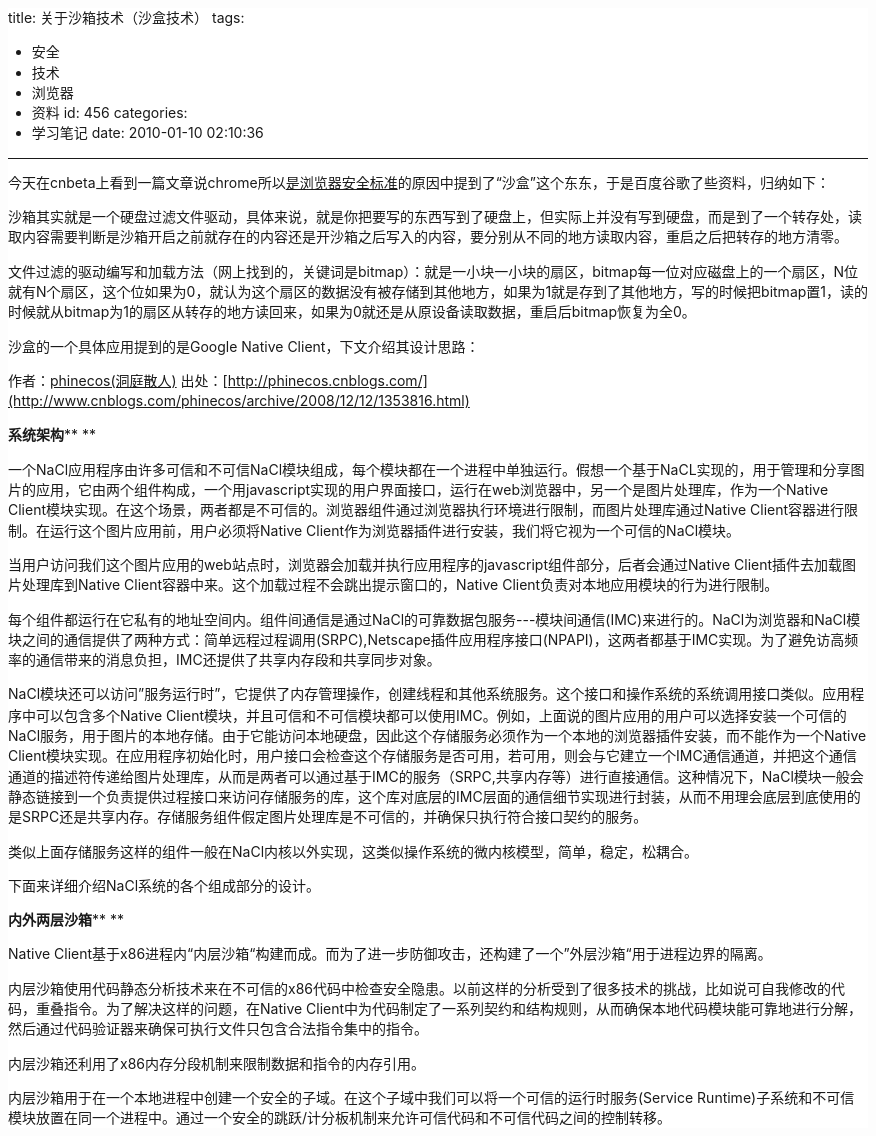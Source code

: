 title: 关于沙箱技术（沙盒技术）
tags:
  - 安全
  - 技术
  - 浏览器
  - 资料
id: 456
categories:
  - 学习笔记
date: 2010-01-10 02:10:36
---

今天在cnbeta上看到一篇文章说chrome所以[是浏览器安全标准](http://www.cnbeta.com/articles/101758.htm)的原因中提到了“沙盒”这个东东，于是百度谷歌了些资料，归纳如下：

沙箱其实就是一个硬盘过滤文件驱动，具体来说，就是你把要写的东西写到了硬盘上，但实际上并没有写到硬盘，而是到了一个转存处，读取内容需要判断是沙箱开启之前就存在的内容还是开沙箱之后写入的内容，要分别从不同的地方读取内容，重启之后把转存的地方清零。

文件过滤的驱动编写和加载方法（网上找到的，关键词是bitmap）：就是一小块一小块的扇区，bitmap每一位对应磁盘上的一个扇区，N位就有N个扇区，这个位如果为0，就认为这个扇区的数据没有被存储到其他地方，如果为1就是存到了其他地方，写的时候把bitmap置1，读的时候就从bitmap为1的扇区从转存的地方读回来，如果为0就还是从原设备读取数据，重启后bitmap恢复为全0。

沙盒的一个具体应用提到的是Google Native Client，下文介绍其设计思路：

作者：[phinecos(洞庭散人)](http://phinecos.cnblogs.com/)
出处：[http://phinecos.cnblogs.com/](http://www.cnblogs.com/phinecos/archive/2008/12/12/1353816.html)

**系统架构**** **

一个NaCl应用程序由许多可信和不可信NaCl模块组成，每个模块都在一个进程中单独运行。假想一个基于NaCL实现的，用于管理和分享图片的应用，它由两个组件构成，一个用javascript实现的用户界面接口，运行在web浏览器中，另一个是图片处理库，作为一个Native Client模块实现。在这个场景，两者都是不可信的。浏览器组件通过浏览器执行环境进行限制，而图片处理库通过Native Client容器进行限制。在运行这个图片应用前，用户必须将Native Client作为浏览器插件进行安装，我们将它视为一个可信的NaCl模块。

当用户访问我们这个图片应用的web站点时，浏览器会加载并执行应用程序的javascript组件部分，后者会通过Native Client插件去加载图片处理库到Native Client容器中来。这个加载过程不会跳出提示窗口的，Native Client负责对本地应用模块的行为进行限制。

每个组件都运行在它私有的地址空间内。组件间通信是通过NaCl的可靠数据包服务---模块间通信(IMC)来进行的。NaCl为浏览器和NaCl模块之间的通信提供了两种方式：简单远程过程调用(SRPC),Netscape插件应用程序接口(NPAPI)，这两者都基于IMC实现。为了避免访高频率的通信带来的消息负担，IMC还提供了共享内存段和共享同步对象。

NaCl模块还可以访问”<span style="font-family: 宋体;">服务</span>运行时”，它提供了内存管理操作，创建线程和其他系统服务。这个接口和操作系统的系统调用接口类似。应用程序中可以包含多个Native Client模块，并且可信和不可信模块都可以使用IMC。例如，上面说的图片应用的用户可以选择安装一个可信的NaCl服务，用于图片的本地存储。由于它能访问本地硬盘，因此这个存储服务必须作为一个本地的浏览器插件安装，而不能作为一个Native Client模块实现。在应用程序初始化时，用户接口会检查这个存储服务是否可用，若可用，则会与它建立一个IMC通信通道，并把这个通信通道的描述符传递给图片处理库，从而是两者可以通过基于IMC的服务（SRPC,共享内存等）进行直接通信。这种情况下，NaCl模块一般会静态链接到一个负责提供过程接口来访问存储服务的库，这个库对底层的IMC层面的通信细节实现进行封装，从而不用理会底层到底使用的是SRPC还是共享内存。存储服务组件假定图片处理库是不可信的，并确保只执行符合接口契约的服务。

类似上面存储服务这样的组件一般在NaCl内核以外实现，这类似操作系统的微内核模型，简单，稳定，松耦合。

下面来详细介绍NaCl系统的各个组成部分的设计。

**内外两层沙箱**** **

Native Client基于x86进程内“内层沙箱“构建而成。而为了进一步防御攻击，还构建了一个”外层沙箱“用于进程边界的隔离。

内层沙箱使用代码静态分析技术来在不可信的x86代码中检查安全隐患。以前这样的分析受到了很多技术的挑战，比如说可自我修改的代码，重叠指令。为了解决这样的问题，在Native Client中为代码制定了一系列契约和结构规则，从而确保本地代码模块能可靠地进行分解，然后通过代码验证器来确保可执行文件只包含合法指令集中的指令。

内层沙箱还利用了x86内存分段机制来限制数据和指令的内存引用。

内层沙箱用于在一个本地进程中创建一个安全的子域。在这个子域中我们可以将一个可信的运行时服务(Service Runtime)子系统和不可信模块放置在同一个进程中。通过一个安全的跳跃/计分板机制来允许可信代码和不可信代码之间的控制转移。
